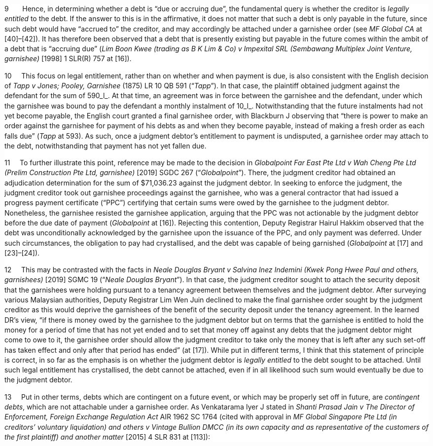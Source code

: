9       Hence, in determining whether a debt is “due or accruing due”, the fundamental query is whether the creditor is _legally entitled_ to the debt. If the answer to this is in the affirmative, it does not matter that such a debt is only payable in the future, since such debt would have “accrued to” the creditor, and may accordingly be attached under a garnishee order (see _MF Global CA_ at \[40\]–\[42\]). It has therefore been observed that a debt that is presently existing but payable in the future comes within the ambit of a debt that is “accruing due” (_Lim Boon Kwee (trading as B K Lim & Co) v Impexital SRL (Sembawang Multiplex Joint Venture, garnishee)_ <span class="citation">\[1998\] 1 SLR(R) 757</span> at \[16\]).

10     This focus on legal entitlement, rather than on whether and when payment is due, is also consistent with the English decision of _Tapp v Jones; Pooley, Garnishee_ (1875) LR 10 QB 591 (“_Tapp_”). In that case, the plaintiff obtained judgment against the defendant for the sum of 590_l_. At that time, an agreement was in force between the garnishee and the defendant, under which the garnishee was bound to pay the defendant a monthly instalment of 10_l_. Notwithstanding that the future instalments had not yet become payable, the English court granted a final garnishee order, with Blackburn J observing that “there is power to make an order against the garnishee for payment of his debts as and when they become payable, instead of making a fresh order as each falls due” (_Tapp_ at 593). As such, once a judgment debtor’s entitlement to payment is undisputed, a garnishee order may attach to the debt, notwithstanding that payment has not yet fallen due.

11     To further illustrate this point, reference may be made to the decision in _Globalpoint Far East Pte Ltd v Wah Cheng Pte Ltd (Prelim Construction Pte Ltd, garnishee)_ <span class="citation">\[2019\] SGDC 267</span> (“_Globalpoint_”). There, the judgment creditor had obtained an adjudication determination for the sum of $71,036.23 against the judgment debtor. In seeking to enforce the judgment, the judgment creditor took out garnishee proceedings against the garnishee, who was a general contractor that had issued a progress payment certificate (“PPC”) certifying that certain sums were owed by the garnishee to the judgment debtor. Nonetheless, the garnishee resisted the garnishee application, arguing that the PPC was not actionable by the judgment debtor before the due date of payment (_Globalpoint_ at \[16\]). Rejecting this contention, Deputy Registrar Hairul Hakkim observed that the debt was unconditionally acknowledged by the garnishee upon the issuance of the PPC, and only payment was deferred. Under such circumstances, the obligation to pay had crystallised, and the debt was capable of being garnished (_Globalpoint_ at \[17\] and \[23\]–\[24\]).

12     This may be contrasted with the facts in _Neale Douglas Bryant v Salvina Inez Indemini (Kwek Pong Hwee Paul and others, garnishees)_ <span class="citation">\[2019\] SGMC 19</span> (“_Neale Douglas Bryant_”). In that case, the judgment creditor sought to attach the security deposit that the garnishees were holding pursuant to a tenancy agreement between themselves and the judgment debtor. After surveying various Malaysian authorities, Deputy Registrar Lim Wen Juin declined to make the final garnishee order sought by the judgment creditor as this would deprive the garnishees of the benefit of the security deposit under the tenancy agreement. In the learned DR’s view, “if there is money owed by the garnishee to the judgment debtor but on terms that the garnishee is entitled to hold the money for a period of time that has not yet ended and to set that money off against any debts that the judgment debtor might come to owe to it, the garnishee order should allow the judgment creditor to take only the money that is left after any such set-off has taken effect and only after that period has ended” (at \[17\]). While put in different terms, I think that this statement of principle is correct, in so far as the emphasis is on whether the judgment debtor is _legally entitled_ to the debt sought to be attached. Until such legal entitlement has crystallised, the debt cannot be attached, even if in all likelihood such sum would eventually be due to the judgment debtor.

13     Put in other terms, debts which are contingent on a future event, or which may be properly set off in future, are _contingent debts_, which are not attachable under a garnishee order. As Venkatarama Iyer J stated in _Shanti Prasad Jain v The Director of Enforcement, Foreign Exchange Regulation Act_ AIR 1962 SC 1764 (cited with approval in _MF Global Singapore Pte Ltd (in creditors’ voluntary liquidation) and others v Vintage Bullion DMCC (in its own capacity and as representative of the customers of the first plaintiff) and another matter_ <span class="citation">\[2015\] 4 SLR 831</span> at \[113\]):
